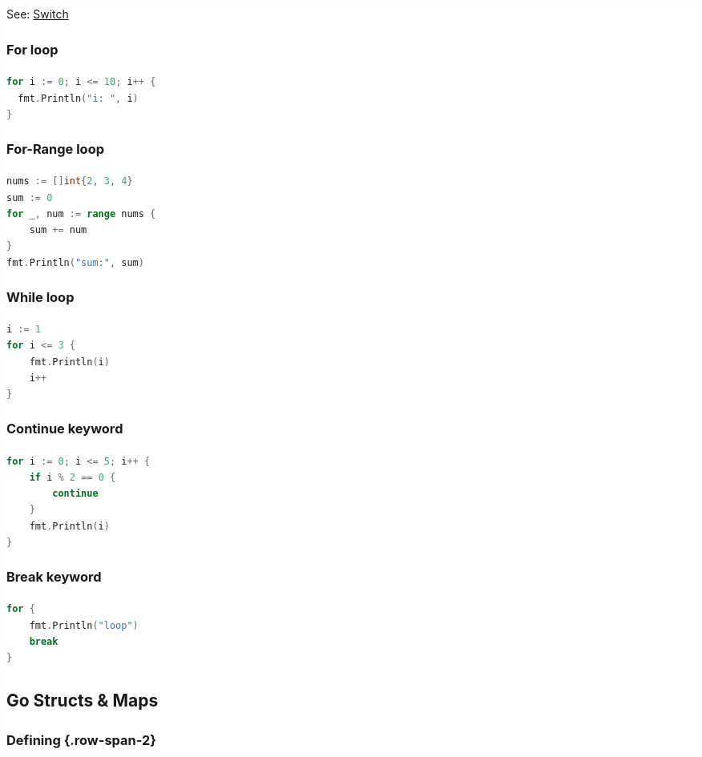See: [Switch](https://github.com/golang/go/wiki/Switch)

### For loop

```go
for i := 0; i <= 10; i++ {
  fmt.Println("i: ", i)
}
```

### For-Range loop

```go {.wrap}
nums := []int{2, 3, 4}
sum := 0
for _, num := range nums {
    sum += num
}
fmt.Println("sum:", sum)
```

### While loop

```go
i := 1
for i <= 3 {
    fmt.Println(i)
    i++
}
```

### Continue keyword
```go
for i := 0; i <= 5; i++ {
    if i % 2 == 0 {
        continue
    }
    fmt.Println(i)
}
```
### Break keyword
```go
for {
    fmt.Println("loop")
    break
}
```



Go Structs & Maps
--------

### Defining {.row-span-2}
